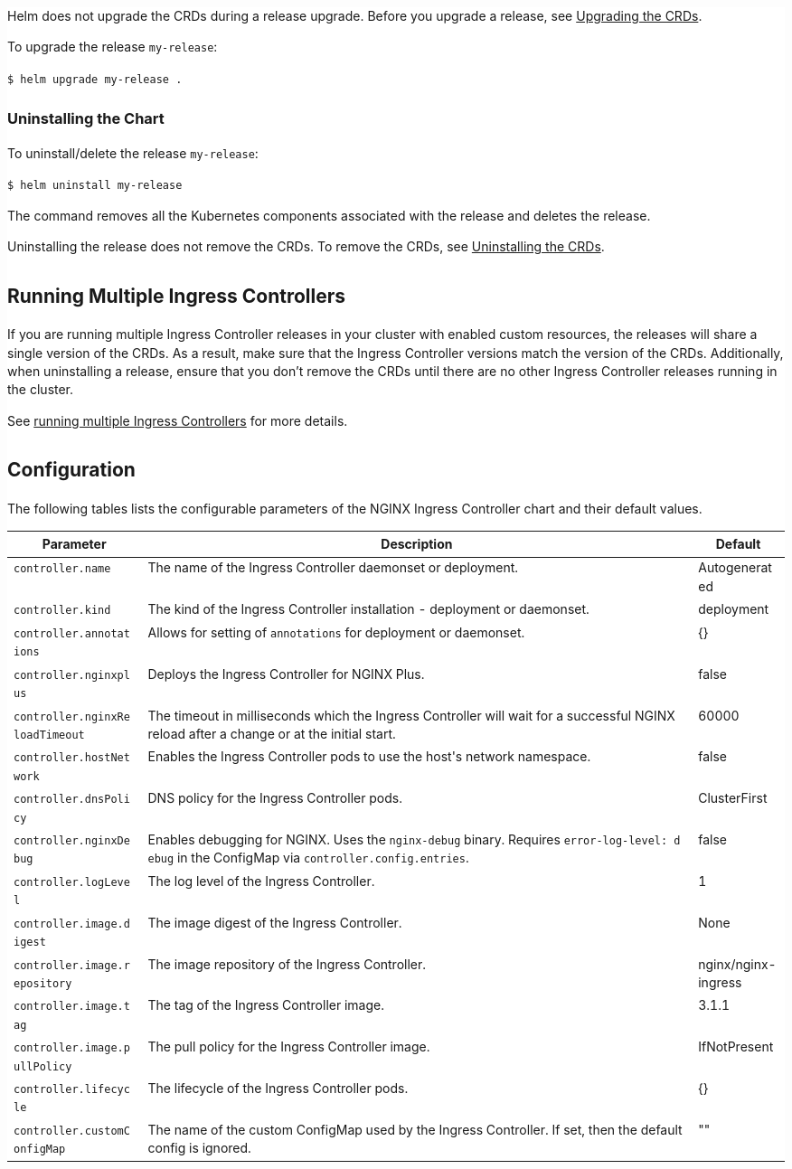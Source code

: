 Helm does not upgrade the CRDs during a release upgrade. Before you upgrade a release, see [Upgrading the CRDs](#upgrading-the-crds).

To upgrade the release `my-release`:

```console
$ helm upgrade my-release .
```

### Uninstalling the Chart

To uninstall/delete the release `my-release`:

```console
$ helm uninstall my-release
```

The command removes all the Kubernetes components associated with the release and deletes the release.

Uninstalling the release does not remove the CRDs. To remove the CRDs, see [Uninstalling the CRDs](#uninstalling-the-crds).

## Running Multiple Ingress Controllers

If you are running multiple Ingress Controller releases in your cluster with enabled custom resources, the releases will share a single version of the CRDs. As a result, make sure that the Ingress Controller versions match the version of the CRDs. Additionally, when uninstalling a release, ensure that you don’t remove the CRDs until there are no other Ingress Controller releases running in the cluster.

See [running multiple Ingress Controllers](https://docs.nginx.com/nginx-ingress-controller/installation/running-multiple-ingress-controllers/) for more details.


## Configuration

The following tables lists the configurable parameters of the NGINX Ingress Controller chart and their default values.

|Parameter | Description | Default |
| --- | --- | --- |
|`controller.name` | The name of the Ingress Controller daemonset or deployment. | Autogenerated |
|`controller.kind` | The kind of the Ingress Controller installation - deployment or daemonset. | deployment |
|`controller.annotations` | Allows for setting of `annotations` for deployment or daemonset. | {} |
|`controller.nginxplus` | Deploys the Ingress Controller for NGINX Plus. | false |
|`controller.nginxReloadTimeout` | The timeout in milliseconds which the Ingress Controller will wait for a successful NGINX reload after a change or at the initial start. | 60000 |
|`controller.hostNetwork` | Enables the Ingress Controller pods to use the host's network namespace. | false |
|`controller.dnsPolicy` | DNS policy for the Ingress Controller pods. | ClusterFirst |
|`controller.nginxDebug` | Enables debugging for NGINX. Uses the `nginx-debug` binary. Requires `error-log-level: debug` in the ConfigMap via `controller.config.entries`. | false |
|`controller.logLevel` | The log level of the Ingress Controller. | 1 |
|`controller.image.digest ` | The image digest of the Ingress Controller. | None |
|`controller.image.repository` | The image repository of the Ingress Controller. | nginx/nginx-ingress |
|`controller.image.tag` | The tag of the Ingress Controller image. | 3.1.1 |
|`controller.image.pullPolicy` | The pull policy for the Ingress Controller image. | IfNotPresent |
|`controller.lifecycle` | The lifecycle of the Ingress Controller pods. | {} |
|`controller.customConfigMap` | The name of the custom ConfigMap used by the Ingress Controller. If set, then the default config is ignored. | "" |